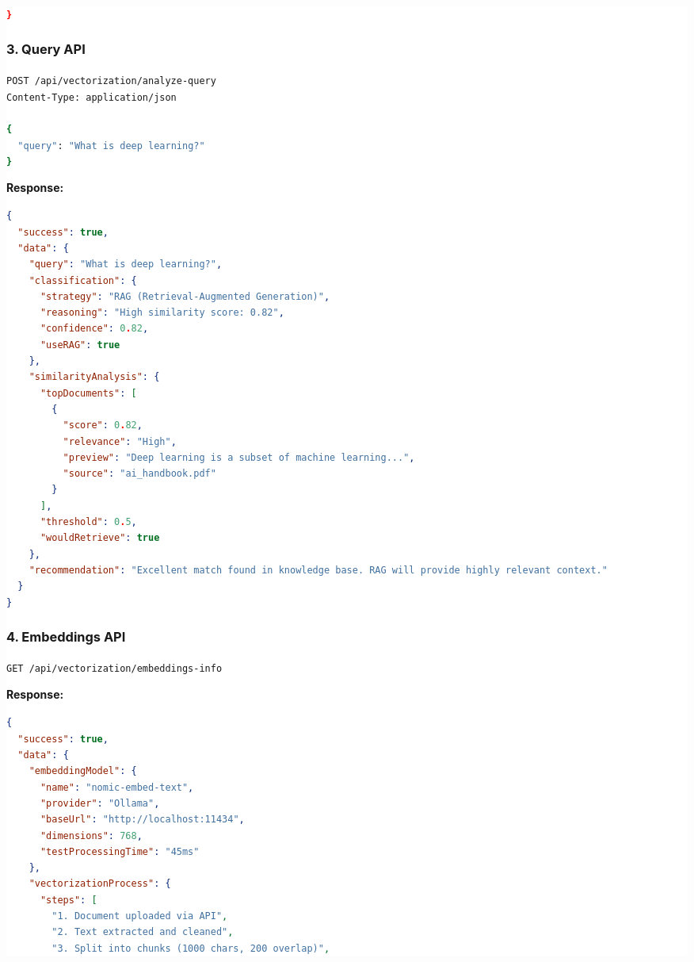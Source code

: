 ```json
}
```

### 3. Query API
```bash
POST /api/vectorization/analyze-query
Content-Type: application/json

{
  "query": "What is deep learning?"
}
```

**Response:**
```json
{
  "success": true,
  "data": {
    "query": "What is deep learning?",
    "classification": {
      "strategy": "RAG (Retrieval-Augmented Generation)",
      "reasoning": "High similarity score: 0.82",
      "confidence": 0.82,
      "useRAG": true
    },
    "similarityAnalysis": {
      "topDocuments": [
        {
          "score": 0.82,
          "relevance": "High",
          "preview": "Deep learning is a subset of machine learning...",
          "source": "ai_handbook.pdf"
        }
      ],
      "threshold": 0.5,
      "wouldRetrieve": true
    },
    "recommendation": "Excellent match found in knowledge base. RAG will provide highly relevant context."
  }
}
```

### 4. Embeddings API
```bash
GET /api/vectorization/embeddings-info
```

**Response:**
```json
{
  "success": true,
  "data": {
    "embeddingModel": {
      "name": "nomic-embed-text",
      "provider": "Ollama",
      "baseUrl": "http://localhost:11434",
      "dimensions": 768,
      "testProcessingTime": "45ms"
    },
    "vectorizationProcess": {
      "steps": [
        "1. Document uploaded via API",
        "2. Text extracted and cleaned",
        "3. Split into chunks (1000 chars, 200 overlap)",
```